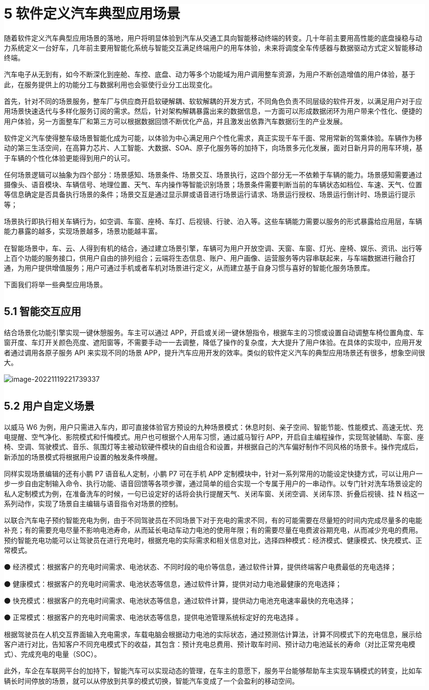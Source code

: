 # 5 软件定义汽车典型应用场景

随着软件定义汽车典型应用场景的落地，用户将明显体验到汽车从交通工具向智能移动终端的转变。几十年前主要用高性能的底盘操稳与动力系统定义一台好车，几年前主要用智能化系统与智能交互满足终端用户的用车体验，未来将调度全车传感器与数据驱动方式定义智能移动终端。

汽车电子从无到有，如今不断深化到座舱、车控、底盘、动力等多个功能域为用户调用整车资源，为用户不断创造增值的用户体验，基于此，在服务提供上的功能分工与数据利用也会驱使行业分工出现变化。

首先，针对不同的场景服务，整车厂与供应商开启软硬解耦、软软解耦的开发方式，不同角色负责不同层级的软件开发，以满足用户对于应用场景快速迭代与多样化服务订阅的需求。然后，针对架构解耦暴露出来的数据信息，一方面可以形成数据闭环为用户带来个性化、便捷的用户体验，另一方面整车厂和第三方可以根据数据回馈不断优化产品，并且激发出依靠汽车数据衍生的产业发展。

软件定义汽车使得整车级场景智能化成为可能，以体验为中心满足用户个性化需求，真正实现千车千面、常用常新的驾乘体验。车辆作为移动的第三生活空间，在高算力芯片、人工智能、大数据、SOA、原子化服务等的加持下，向场景多元化发展，面对日新月异的用车环境，基于车辆的个性化体验更能得到用户的认可。

任何场景逻辑可以抽象为四个部分：场景感知、场景条件、场景交互、场景执行，这四个部分无一不依赖于车辆的能力。场景感知需要通过摄像头、语音模块、车辆信号、地理位置、天气、车内操作等智能识别场景；场景条件需要判断当前的车辆状态如档位、车速、天气、位置等信息确定是否具备执行场景的条件；场景交互是通过显示屏或语音进行场景运行请求、场景运行授权、场景运行倒计时、场景运行提示等；

场景执行即执行相关车辆行为，如空调、车窗、座椅、车灯、后视镜、行驶、泊入等。这些车辆能力需要以服务的形式暴露给应用层，车辆能力暴露的越多，实现场景越多，场景功能越丰富。

在智能场景中，车、云、人得到有机的结合，通过建立场景引擎，车辆可为用户开放空调、天窗、车窗、灯光、座椅、娱乐、资讯、出行等上百个功能的服务接口，供用户自由的排列组合；云端将生态信息、账户、用户画像、运营服务等内容串联起来，与车端数据进行融合打通，为用户提供增值服务；用户可通过手机或者车机对场景进行定义，从而建立基于自身习惯与喜好的智能化服务场景库。

下面我们将举一些典型应用场景。

## 5.1 智能交互应用

结合场景化功能引擎实现一键休憩服务。车主可以通过 APP，开启或关闭一键休憩指令，根据车主的习惯或设置自动调整车椅位置角度、车窗开度、车灯开关颜色亮度、遮阳窗等，不需要手动一一去调整，降低了操作的复杂度，大大提升了用户体验。在具体的实现中，应用开发者通过调用各原子服务 API 来实现不同的场景 APP，提升汽车应用开发的效率。类似的软件定义汽车的典型应用场景还有很多，想象空间很大。

![image-20221119221739337](https://img-blog.csdnimg.cn/img_convert/f4a91dbb1daa0be8533c1c71c88f174f.png)

## 5.2 用户自定义场景

以威马 W6 为例，用户只需进入车内，即可直接体验官方预设的九种场景模式：休息时刻、亲子空间、智能节能、性能模式、高速无忧、充电提醒、空气净化、影院模式和忏悔模式。用户也可根据个人用车习惯，通过威马智行 APP，开启自主编程操作，实现驾驶辅助、车窗、座椅、空调、驾驶模式、音乐、氛围灯等主被动软硬件模块的自由组合和设置，并根据自己的汽车偏好制作不同风格的场景卡。操作完成后，新添加的场景模式将根据用户设置的触发条件唤醒。

同样实现场景编辑的还有小鹏 P7 语音私人定制，小鹏 P7 可在手机 APP 定制模块中，针对一系列常用的功能设定快捷方式，可以让用户一步一步自由定制输入命令、执行功能、语音回馈等各项步骤，通过简单的组合实现一个专属于用户的一串动作。以专门针对洗车场景设定的私人定制模式为例，在准备洗车的时候，一句已设定好的话将会执行提醒天气、关闭车窗、关闭空调、关闭车顶、折叠后视镜、挂 N 档这一系列动作，实现了场景自主编辑与语音指令对场景的控制。

以联合汽车电子预约智能充电为例，由于不同驾驶员在不同场景下对于充电的需求不同，有的可能需要在尽量短的时间内完成尽量多的电能补充；有的需要充电尽量不影响电池寿命，从而延长电动车动力电池的使用年限；有的需要尽量在电费波谷期充电，从而减少充电的费用。预约智能充电功能可以让驾驶员在进行充电时，根据充电的实际需求和相关信息对比，选择四种模式：经济模式、健康模式、快充模式、正常模式。

⚫ 经济模式：根据客户的充电时间需求、电池状态、不同时段的电价等信息，通过软件计算，提供终端客户电费最低的充电选择；

⚫ 健康模式：根据客户的充电时间需求、电池状态等信息，通过软件计算，提供对动力电池最健康的充电选择；

⚫ 快充模式：根据客户的充电时间需求、电池状态等信息，通过软件计算，提供动力电池充电速率最快的充电选择；

⚫ 正常模式：根据客户的充电时间需求、电池状态等信息，提供电池管理系统标定好的充电选择 。

根据驾驶员在人机交互界面输入充电需求，车载电脑会根据动力电池的实际状态，通过预测估计算法，计算不同模式下的充电信息，展示给客户进行对比，告知客户不同充电模式下的收益，其包含：预计充电总费用、预计取车时间、预计动力电池延长的寿命（对比正常充电模式）、完成充电的电量（SOC）。

此外，车企在车联网平台的加持下，智能汽车可以实现动态的管理，在车主的意愿下，服务平台能够帮助车主实现车辆模式的转变，比如车辆长时间停放的场景，就可以从停放到共享的模式切换，智能汽车变成了一个会盈利的移动空间。
